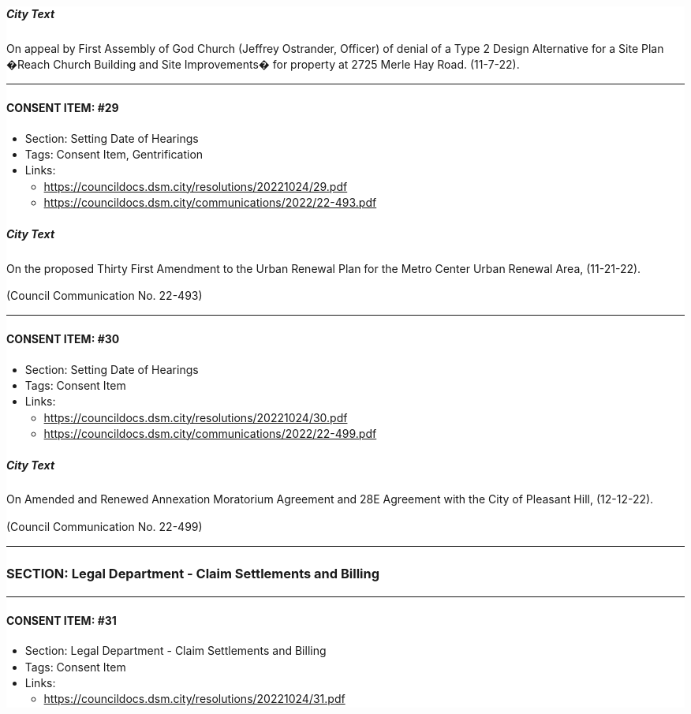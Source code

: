 ##### City Text

On appeal by First Assembly of God Church (Jeffrey Ostrander, Officer) of denial of a
Type 2 Design Alternative for a Site Plan �Reach Church Building and Site 
Improvements� for property at 2725 Merle Hay Road.  (11-7-22). 



---

#### CONSENT ITEM: #29

- Section: Setting Date of Hearings
- Tags: Consent Item, Gentrification
- Links:
  - https://councildocs.dsm.city/resolutions/20221024/29.pdf
  - https://councildocs.dsm.city/communications/2022/22-493.pdf

##### City Text

On the proposed Thirty First Amendment to the Urban Renewal Plan for the Metro Center
Urban Renewal Area, (11-21-22). 

(Council Communication No.  22-493) 



---

#### CONSENT ITEM: #30

- Section: Setting Date of Hearings
- Tags: Consent Item
- Links:
  - https://councildocs.dsm.city/resolutions/20221024/30.pdf
  - https://councildocs.dsm.city/communications/2022/22-499.pdf

##### City Text

On Amended and Renewed Annexation Moratorium Agreement and 28E Agreement with
the City of Pleasant Hill, (12-12-22). 

(Council Communication No.  22-499) 



---

### SECTION: Legal Department - Claim Settlements and Billing

---

#### CONSENT ITEM: #31

- Section: Legal Department - Claim Settlements and Billing
- Tags: Consent Item
- Links:
  - https://councildocs.dsm.city/resolutions/20221024/31.pdf
